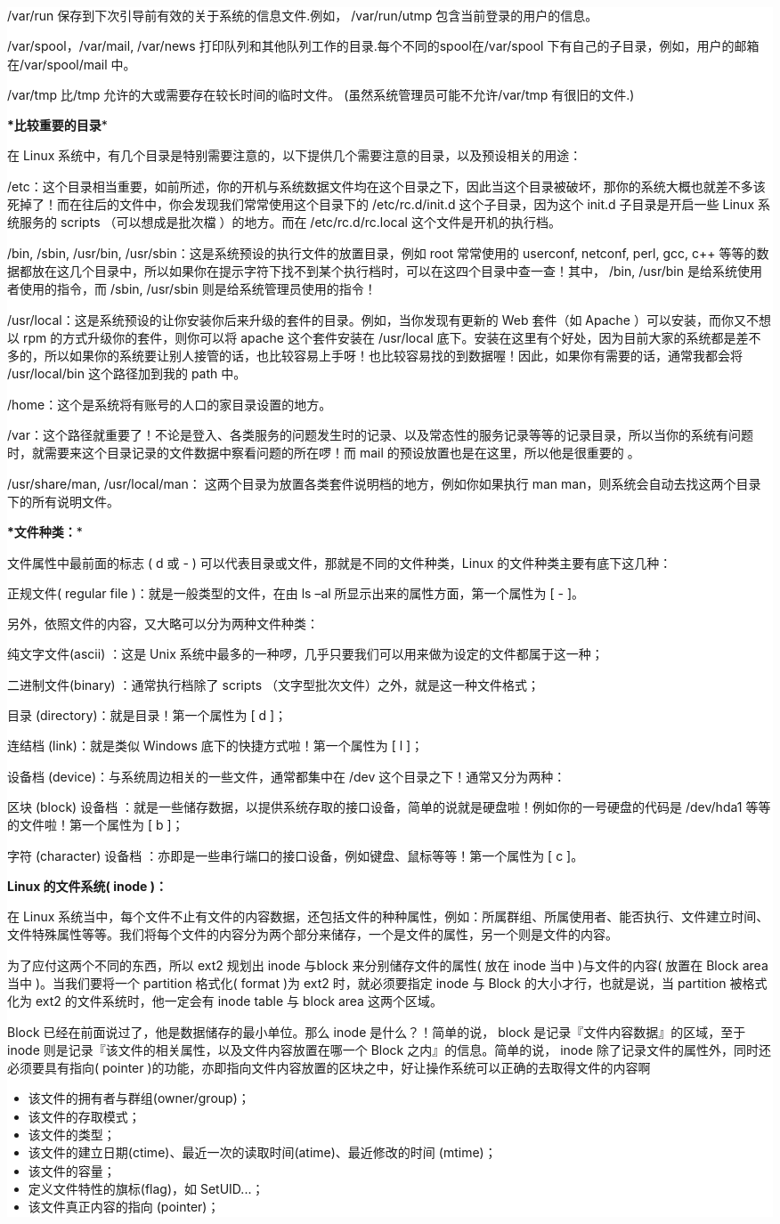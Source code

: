 /var/run 保存到下次引导前有效的关于系统的信息文件.例如， /var/run/utmp 包含当前登录的用户的信息。

/var/spool，/var/mail, /var/news  打印队列和其他队列工作的目录.每个不同的spool在/var/spool 下有自己的子目录，例如，用户的邮箱在/var/spool/mail 中。

/var/tmp 比/tmp 允许的大或需要存在较长时间的临时文件。 (虽然系统管理员可能不允许/var/tmp 有很旧的文件.)

**\*比较重要的目录***

在 Linux 系统中，有几个目录是特别需要注意的，以下提供几个需要注意的目录，以及预设相关的用途：　

/etc：这个目录相当重要，如前所述，你的开机与系统数据文件均在这个目录之下，因此当这个目录被破坏，那你的系统大概也就差不多该死掉了！而在往后的文件中，你会发现我们常常使用这个目录下的 /etc/rc.d/init.d 这个子目录，因为这个 init.d 子目录是开启一些 Linux 系统服务的 scripts （可以想成是批次檔 ）的地方。而在 /etc/rc.d/rc.local 这个文件是开机的执行档。　

/bin, /sbin, /usr/bin, /usr/sbin：这是系统预设的执行文件的放置目录，例如 root 常常使用的 userconf, netconf, perl, gcc, c++ 等等的数据都放在这几个目录中，所以如果你在提示字符下找不到某个执行档时，可以在这四个目录中查一查！其中， /bin, /usr/bin 是给系统使用者使用的指令，而 /sbin, /usr/sbin 则是给系统管理员使用的指令！ 

/usr/local：这是系统预设的让你安装你后来升级的套件的目录。例如，当你发现有更新的 Web 套件（如 Apache ）可以安装，而你又不想以 rpm 的方式升级你的套件，则你可以将 apache 这个套件安装在 /usr/local 底下。安装在这里有个好处，因为目前大家的系统都是差不多的，所以如果你的系统要让别人接管的话，也比较容易上手呀！也比较容易找的到数据喔！因此，如果你有需要的话，通常我都会将 /usr/local/bin 这个路径加到我的 path 中。

/home：这个是系统将有账号的人口的家目录设置的地方。 　

/var：这个路径就重要了！不论是登入、各类服务的问题发生时的记录、以及常态性的服务记录等等的记录目录，所以当你的系统有问题时，就需要来这个目录记录的文件数据中察看问题的所在啰！而 mail 的预设放置也是在这里，所以他是很重要的 。

/usr/share/man, /usr/local/man： 这两个目录为放置各类套件说明档的地方，例如你如果执行 man man，则系统会自动去找这两个目录下的所有说明文件。

**\*文件种类：***

文件属性中最前面的标志 ( d 或 - ) 可以代表目录或文件，那就是不同的文件种类，Linux 的文件种类主要有底下这几种：

正规文件( regular file )：就是一般类型的文件，在由 ls –al 所显示出来的属性方面，第一个属性为 [ - ]。

另外，依照文件的内容，又大略可以分为两种文件种类：

纯文字文件(ascii) ：这是 Unix 系统中最多的一种啰，几乎只要我们可以用来做为设定的文件都属于这一种；

二进制文件(binary) ：通常执行档除了 scripts （文字型批次文件）之外，就是这一种文件格式； 

目录 (directory)：就是目录！第一个属性为 [ d ]；

连结档 (link)：就是类似 Windows 底下的快捷方式啦！第一个属性为 [ l ]；

设备档 (device)：与系统周边相关的一些文件，通常都集中在 /dev 这个目录之下！通常又分为两种：

区块 (block) 设备档 ：就是一些储存数据，以提供系统存取的接口设备，简单的说就是硬盘啦！例如你的一号硬盘的代码是 /dev/hda1 等等的文件啦！第一个属性为 [ b ]；

字符 (character) 设备档 ：亦即是一些串行端口的接口设备，例如键盘、鼠标等等！第一个属性为 [ c ]。

**Linux 的文件系统( inode )：** 

在 Linux 系统当中，每个文件不止有文件的内容数据，还包括文件的种种属性，例如：所属群组、所属使用者、能否执行、文件建立时间、文件特殊属性等等。我们将每个文件的内容分为两个部分来储存，一个是文件的属性，另一个则是文件的内容。

为了应付这两个不同的东西，所以 ext2 规划出 inode 与block 来分别储存文件的属性( 放在 inode 当中 )与文件的内容( 放置在 Block area 当中 )。当我们要将一个 partition 格式化( format )为 ext2 时，就必须要指定 inode 与 Block 的大小才行，也就是说，当 partition 被格式化为 ext2 的文件系统时，他一定会有 inode table 与 block area 这两个区域。

Block 已经在前面说过了，他是数据储存的最小单位。那么 inode 是什么？！简单的说， block 是记录『文件内容数据』的区域，至于 inode 则是记录『该文件的相关属性，以及文件内容放置在哪一个 Block 之内』的信息。简单的说， inode 除了记录文件的属性外，同时还必须要具有指向( pointer )的功能，亦即指向文件内容放置的区块之中，好让操作系统可以正确的去取得文件的内容啊

- 该文件的拥有者与群组(owner/group)；
- 该文件的存取模式；
- 该文件的类型；
- 该文件的建立日期(ctime)、最近一次的读取时间(atime)、最近修改的时间 (mtime)；
- 该文件的容量；
- 定义文件特性的旗标(flag)，如 SetUID...；
- 该文件真正内容的指向 (pointer)；